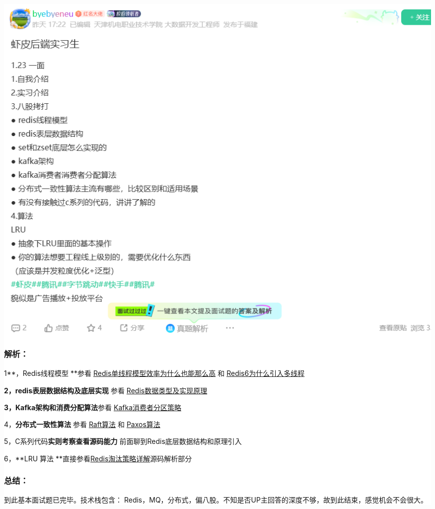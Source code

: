 ![1737694353752-90fe8a57-97a4-401b-b605-26baa4a0e1ef.png](./img/R7-77SOywWBWGTYm/1737694353752-90fe8a57-97a4-401b-b605-26baa4a0e1ef-041938.png)

### 解析：
1**，Redis线程模型 **参看 [Redis单线程模型效率为什么也能那么高](https://www.yuque.com/tulingzhouyu/db22bv/sw8n2boxdf4g1y38) 和 [Redis6为什么引入多线程](about:blank)

**2，redis表层数据结构及底层实现** 参看 [Redis数据类型及实现原理](https://www.yuque.com/tulingzhouyu/db22bv/fmv901lw0u8oew5x/edit?toc_node_uuid=jGASPLbedv2GrcGp#redisobject)

**3，Kafka架构和消费分配算法**参看 [Kafka消费者分区策略](https://www.yuque.com/tulingzhouyu/db22bv/pxt0lionnhv3mfab/edit?toc_node_uuid=8ml7qWsPkfPE5MSo)

4，**分布式一致性算法** 参看 [Raft算法](https://www.yuque.com/tulingzhouyu/db22bv/ywiia55xxy96lkcg) 和 [Paxos算法](https://www.yuque.com/tulingzhouyu/db22bv/sh5gb8mbgvo6alip)

5，C系列代码**实则考察查看源码能力** 前面聊到Redis底层数据结构和原理引入

6，**LRU 算法 **直接参看[Redis淘汰策略详解](https://www.yuque.com/tulingzhouyu/db22bv/fn1agyxs0t15wlvu)源码解析部分

### 总结：
到此基本面试题已完毕。技术栈包含： Redis，MQ，分布式，偏八股。不知是否UP主回答的深度不够，故到此结束，感觉机会不会很大。
